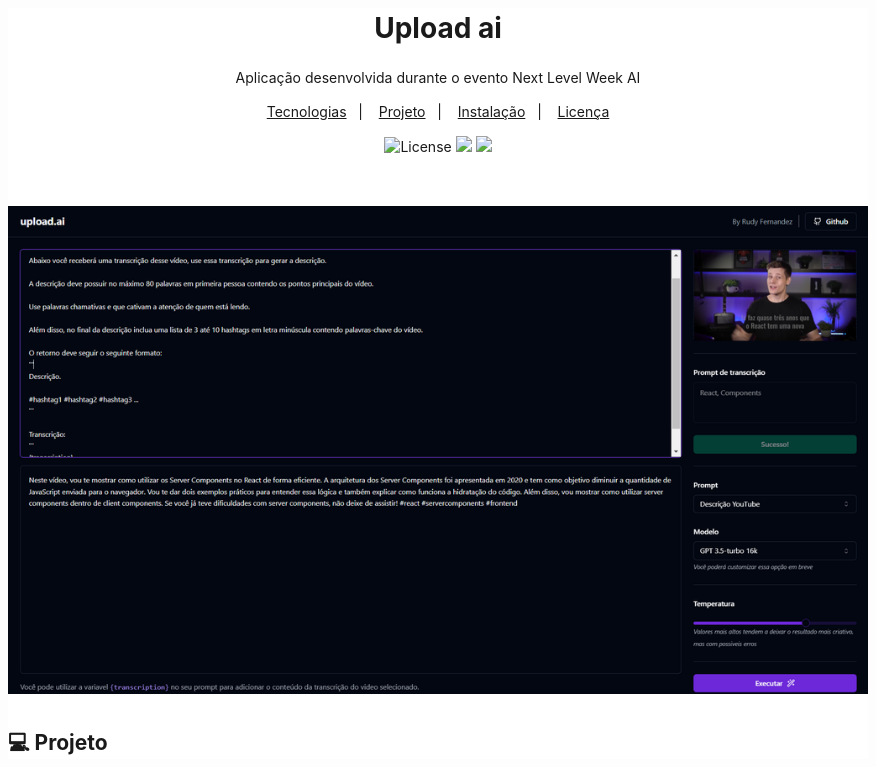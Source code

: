 <h1 align="center">Upload ai</h1>

<p align="center">
Aplicação desenvolvida durante o evento Next Level Week AI <br/>
</p>

<p align="center">
  <a href="#-tecnologias">Tecnologias</a>&nbsp;&nbsp;&nbsp;|&nbsp;&nbsp;&nbsp;
  <a href="#-projeto">Projeto</a>&nbsp;&nbsp;&nbsp;|&nbsp;&nbsp;&nbsp;
  <a href="#-nstalação">Instalação</a>&nbsp;&nbsp;&nbsp;|&nbsp;&nbsp;&nbsp;
  <a href="#-licença">Licença</a>
</p>

<p align="center">
  <img alt="License" src="https://img.shields.io/static/v1?label=license&message=MIT&color=49AA26&labelColor=000000">
  <img src="https://img.shields.io/github/languages/count/rudyfernandes/nlw-ai-mastery?style=flat&labelColor=black">
  <img src="https://img.shields.io/github/languages/top/rudyfernandes/nlw-ai-mastery?style=flat&labelColor=black">
</p>

<br>

<p align="center">
  <img src=".github/preview.png" width="100%">
</p>

## 💻 Projeto
